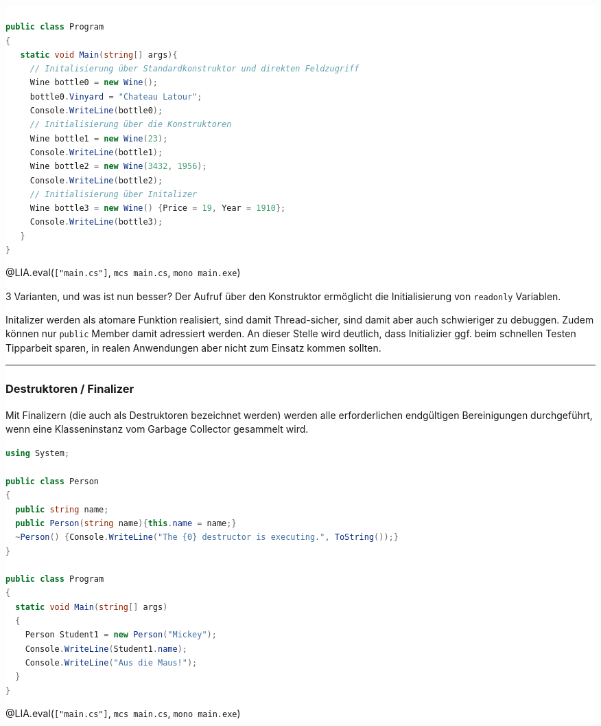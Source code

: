 ```csharp    ObjectInitializer

public class Program
{
   static void Main(string[] args){
     // Initalisierung über Standardkonstruktor und direkten Feldzugriff
     Wine bottle0 = new Wine();
     bottle0.Vinyard = "Chateau Latour";
     Console.WriteLine(bottle0);
     // Initialisierung über die Konstruktoren
     Wine bottle1 = new Wine(23);
     Console.WriteLine(bottle1);
     Wine bottle2 = new Wine(3432, 1956);
     Console.WriteLine(bottle2);
     // Initialisierung über Initalizer
     Wine bottle3 = new Wine() {Price = 19, Year = 1910};
     Console.WriteLine(bottle3);
   }
}
```
@LIA.eval(`["main.cs"]`, `mcs main.cs`, `mono main.exe`)

3 Varianten, und was ist nun besser? Der Aufruf über den Konstruktor ermöglicht
die Initialisierung von `readonly` Variablen.

Initalizer werden als atomare Funktion realisiert, sind damit Thread-sicher,
sind damit aber auch schwieriger zu debuggen. Zudem können nur `public`
Member damit adressiert werden. An dieser Stelle wird deutlich, dass
Initializier ggf. beim schnellen Testen Tipparbeit sparen, in realen Anwendungen
aber nicht zum Einsatz kommen sollten.

******************************************************************************

### Destruktoren / Finalizer

Mit Finalizern (die auch als Destruktoren bezeichnet werden) werden alle
erforderlichen endgültigen Bereinigungen durchgeführt, wenn eine Klasseninstanz
vom Garbage Collector gesammelt wird.

```csharp    ReadOnlyVsConst
using System;

public class Person
{
  public string name;
  public Person(string name){this.name = name;}
  ~Person() {Console.WriteLine("The {0} destructor is executing.", ToString());}
}

public class Program
{
  static void Main(string[] args)
  {
    Person Student1 = new Person("Mickey");
    Console.WriteLine(Student1.name);
    Console.WriteLine("Aus die Maus!");
  }
}
```
@LIA.eval(`["main.cs"]`, `mcs main.cs`, `mono main.exe`)


[^WikiInheri]: Wikimedia, Beispiel einer Vererbungshierarchie in UML Notation, Autor Cactus26, [Link](https://commons.wikimedia.org/wiki/File:InheritancePgmExample.svg)